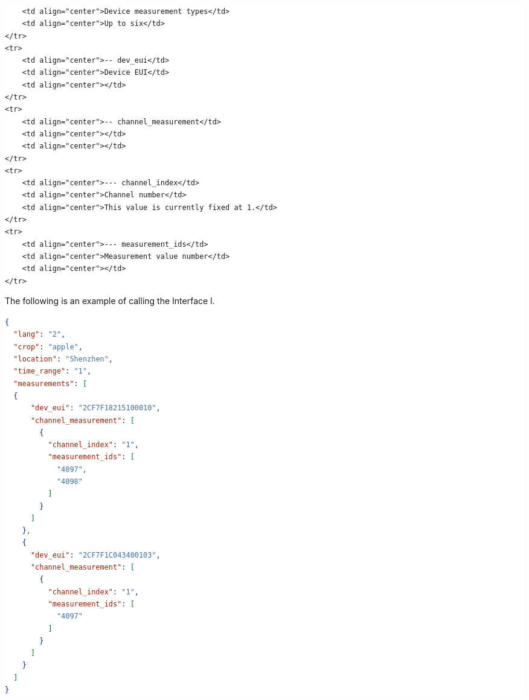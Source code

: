 	    <td align="center">Device measurement types</td>
	    <td align="center">Up to six</td>
	</tr>
    <tr>
	    <td align="center">-- dev_eui</td>
	    <td align="center">Device EUI</td>
	    <td align="center"></td>
	</tr>
    <tr>
	    <td align="center">-- channel_measurement</td>
	    <td align="center"></td>
	    <td align="center"></td>
	</tr>
    <tr>
	    <td align="center">--- channel_index</td>
	    <td align="center">Channel number</td>
	    <td align="center">This value is currently fixed at 1.</td>
	</tr>
    <tr>
	    <td align="center">--- measurement_ids</td>
	    <td align="center">Measurement value number</td>
	    <td align="center"></td>
	</tr>
</table>

The following is an example of calling the Interface I.

```json
{
  "lang": "2",
  "crop": "apple",
  "location": "Shenzhen",
  "time_range": "1",
  "measurements": [
  {
      "dev_eui": "2CF7F18215100010",
      "channel_measurement": [
        {
          "channel_index": "1",
          "measurement_ids": [
            "4097",
            "4098"
          ]
        }
      ]
    },
    {
      "dev_eui": "2CF7F1C043400103",
      "channel_measurement": [
        {
          "channel_index": "1",
          "measurement_ids": [
            "4097"
          ]
        }
      ]
    }
  ]
}
```
